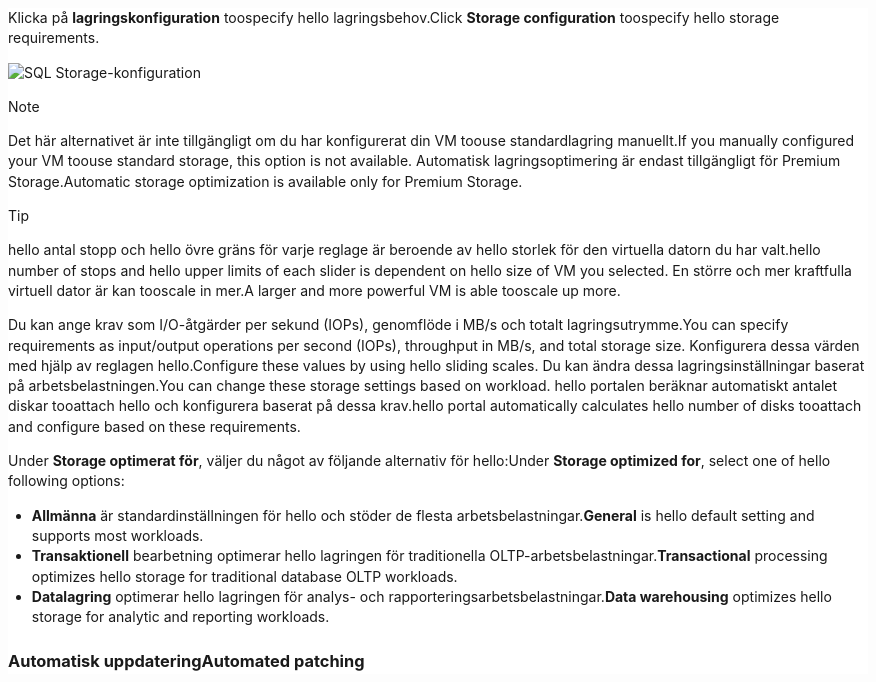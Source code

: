 <span data-ttu-id="8800b-242">Klicka på **lagringskonfiguration** toospecify hello lagringsbehov.</span><span class="sxs-lookup"><span data-stu-id="8800b-242">Click **Storage configuration** toospecify hello storage requirements.</span></span>

![SQL Storage-konfiguration](./media/virtual-machines-windows-portal-sql-server-provision/azure-sql-arm-storage.png)

> [!NOTE]
> <span data-ttu-id="8800b-244">Det här alternativet är inte tillgängligt om du har konfigurerat din VM toouse standardlagring manuellt.</span><span class="sxs-lookup"><span data-stu-id="8800b-244">If you manually configured your VM toouse standard storage, this option is not available.</span></span> <span data-ttu-id="8800b-245">Automatisk lagringsoptimering är endast tillgängligt för Premium Storage.</span><span class="sxs-lookup"><span data-stu-id="8800b-245">Automatic storage optimization is available only for Premium Storage.</span></span>

> [!TIP]
> <span data-ttu-id="8800b-246">hello antal stopp och hello övre gräns för varje reglage är beroende av hello storlek för den virtuella datorn du har valt.</span><span class="sxs-lookup"><span data-stu-id="8800b-246">hello number of stops and hello upper limits of each slider is dependent on hello size of VM you selected.</span></span> <span data-ttu-id="8800b-247">En större och mer kraftfulla virtuell dator är kan tooscale in mer.</span><span class="sxs-lookup"><span data-stu-id="8800b-247">A larger and more powerful VM is able tooscale up more.</span></span>

<span data-ttu-id="8800b-248">Du kan ange krav som I/O-åtgärder per sekund (IOPs), genomflöde i MB/s och totalt lagringsutrymme.</span><span class="sxs-lookup"><span data-stu-id="8800b-248">You can specify requirements as input/output operations per second (IOPs), throughput in MB/s, and total storage size.</span></span> <span data-ttu-id="8800b-249">Konfigurera dessa värden med hjälp av reglagen hello.</span><span class="sxs-lookup"><span data-stu-id="8800b-249">Configure these values by using hello sliding scales.</span></span> <span data-ttu-id="8800b-250">Du kan ändra dessa lagringsinställningar baserat på arbetsbelastningen.</span><span class="sxs-lookup"><span data-stu-id="8800b-250">You can change these storage settings based on workload.</span></span> <span data-ttu-id="8800b-251">hello portalen beräknar automatiskt antalet diskar tooattach hello och konfigurera baserat på dessa krav.</span><span class="sxs-lookup"><span data-stu-id="8800b-251">hello portal automatically calculates hello number of disks tooattach and configure based on these requirements.</span></span>

<span data-ttu-id="8800b-252">Under **Storage optimerat för**, väljer du något av följande alternativ för hello:</span><span class="sxs-lookup"><span data-stu-id="8800b-252">Under **Storage optimized for**, select one of hello following options:</span></span>

* <span data-ttu-id="8800b-253">**Allmänna** är standardinställningen för hello och stöder de flesta arbetsbelastningar.</span><span class="sxs-lookup"><span data-stu-id="8800b-253">**General** is hello default setting and supports most workloads.</span></span>
* <span data-ttu-id="8800b-254">**Transaktionell** bearbetning optimerar hello lagringen för traditionella OLTP-arbetsbelastningar.</span><span class="sxs-lookup"><span data-stu-id="8800b-254">**Transactional** processing optimizes hello storage for traditional database OLTP workloads.</span></span>
* <span data-ttu-id="8800b-255">**Datalagring** optimerar hello lagringen för analys- och rapporteringsarbetsbelastningar.</span><span class="sxs-lookup"><span data-stu-id="8800b-255">**Data warehousing** optimizes hello storage for analytic and reporting workloads.</span></span>

### <a name="automated-patching"></a><span data-ttu-id="8800b-256">Automatisk uppdatering</span><span class="sxs-lookup"><span data-stu-id="8800b-256">Automated patching</span></span>
